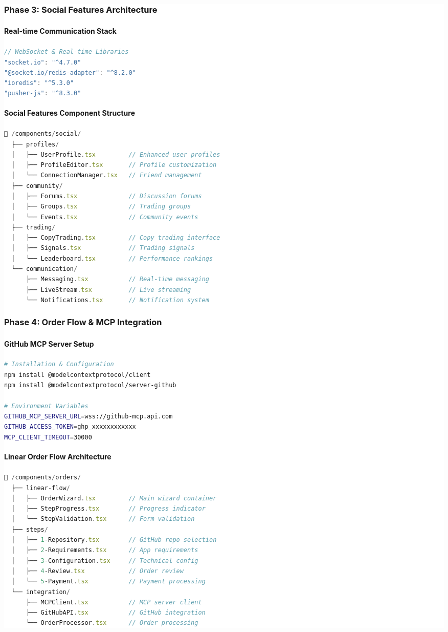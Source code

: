 ### **Phase 3: Social Features Architecture**

#### **Real-time Communication Stack**
```typescript
// WebSocket & Real-time Libraries
"socket.io": "^4.7.0"
"@socket.io/redis-adapter": "^8.2.0"
"ioredis": "^5.3.0"
"pusher-js": "^8.3.0"
```

#### **Social Features Component Structure**
```typescript
📁 /components/social/
  ├── profiles/
  │   ├── UserProfile.tsx         // Enhanced user profiles
  │   ├── ProfileEditor.tsx       // Profile customization
  │   └── ConnectionManager.tsx   // Friend management
  ├── community/
  │   ├── Forums.tsx              // Discussion forums
  │   ├── Groups.tsx              // Trading groups
  │   └── Events.tsx              // Community events
  ├── trading/
  │   ├── CopyTrading.tsx         // Copy trading interface
  │   ├── Signals.tsx             // Trading signals
  │   └── Leaderboard.tsx         // Performance rankings
  └── communication/
      ├── Messaging.tsx           // Real-time messaging
      ├── LiveStream.tsx          // Live streaming
      └── Notifications.tsx       // Notification system
```

### **Phase 4: Order Flow & MCP Integration**

#### **GitHub MCP Server Setup**
```bash
# Installation & Configuration
npm install @modelcontextprotocol/client
npm install @modelcontextprotocol/server-github

# Environment Variables
GITHUB_MCP_SERVER_URL=wss://github-mcp.api.com
GITHUB_ACCESS_TOKEN=ghp_xxxxxxxxxxxx
MCP_CLIENT_TIMEOUT=30000
```

#### **Linear Order Flow Architecture**
```typescript
📁 /components/orders/
  ├── linear-flow/
  │   ├── OrderWizard.tsx         // Main wizard container
  │   ├── StepProgress.tsx        // Progress indicator
  │   └── StepValidation.tsx      // Form validation
  ├── steps/
  │   ├── 1-Repository.tsx        // GitHub repo selection
  │   ├── 2-Requirements.tsx      // App requirements
  │   ├── 3-Configuration.tsx     // Technical config
  │   ├── 4-Review.tsx            // Order review
  │   └── 5-Payment.tsx           // Payment processing
  └── integration/
      ├── MCPClient.tsx           // MCP server client
      ├── GitHubAPI.tsx           // GitHub integration
      └── OrderProcessor.tsx      // Order processing
```
